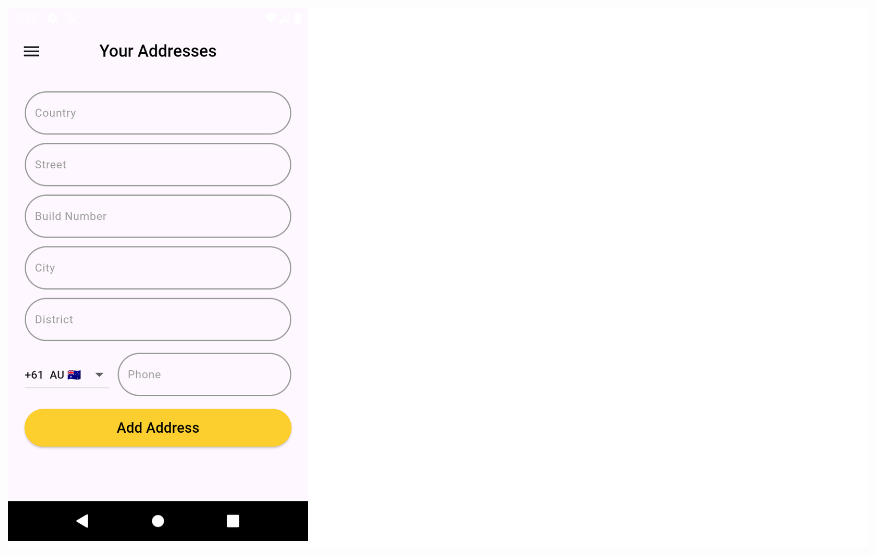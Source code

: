 <img src="https://github.com/zeyadali06/Teknosoft-tasks/blob/main/Ecommerce%20App/ScreenShots/Screenshot_1733093781.png" width="300">
